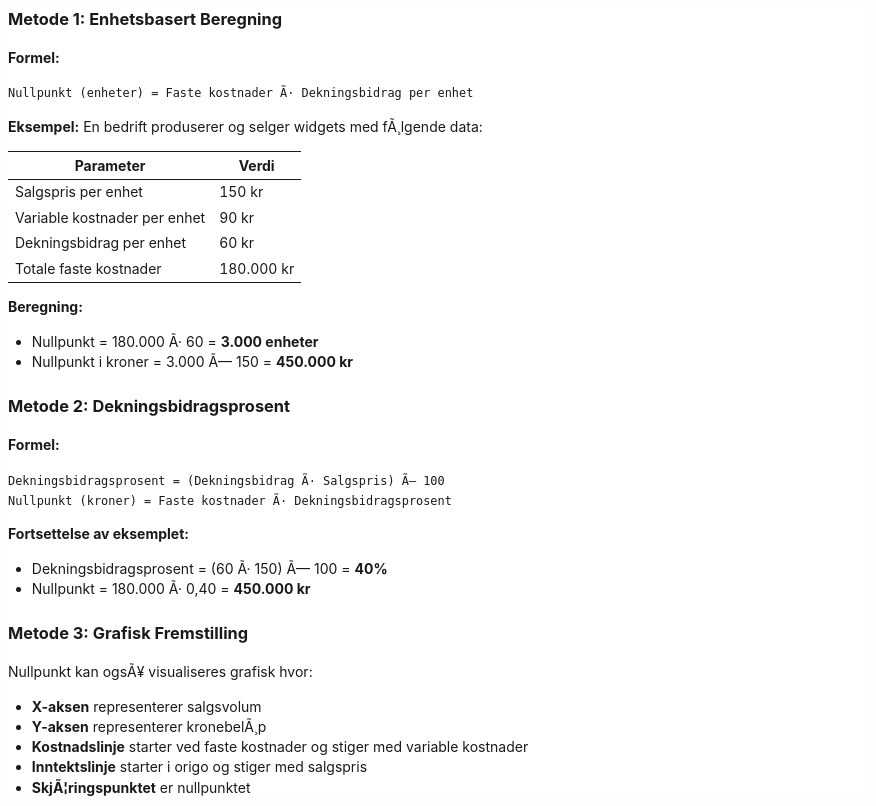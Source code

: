 ### Metode 1: Enhetsbasert Beregning

**Formel:**
```
Nullpunkt (enheter) = Faste kostnader Ã· Dekningsbidrag per enhet
```

**Eksempel:**
En bedrift produserer og selger widgets med fÃ¸lgende data:

| Parameter | Verdi |
|-----------|-------|
| Salgspris per enhet | 150 kr |
| Variable kostnader per enhet | 90 kr |
| Dekningsbidrag per enhet | 60 kr |
| Totale faste kostnader | 180.000 kr |

**Beregning:**
- Nullpunkt = 180.000 Ã· 60 = **3.000 enheter**
- Nullpunkt i kroner = 3.000 Ã— 150 = **450.000 kr**

### Metode 2: Dekningsbidragsprosent

**Formel:**
```
Dekningsbidragsprosent = (Dekningsbidrag Ã· Salgspris) Ã— 100
Nullpunkt (kroner) = Faste kostnader Ã· Dekningsbidragsprosent
```

**Fortsettelse av eksemplet:**
- Dekningsbidragsprosent = (60 Ã· 150) Ã— 100 = **40%**
- Nullpunkt = 180.000 Ã· 0,40 = **450.000 kr**

### Metode 3: Grafisk Fremstilling

Nullpunkt kan ogsÃ¥ visualiseres grafisk hvor:

* **X-aksen** representerer salgsvolum
* **Y-aksen** representerer kronebelÃ¸p
* **Kostnadslinje** starter ved faste kostnader og stiger med variable kostnader
* **Inntektslinje** starter i origo og stiger med salgspris
* **SkjÃ¦ringspunktet** er nullpunktet
